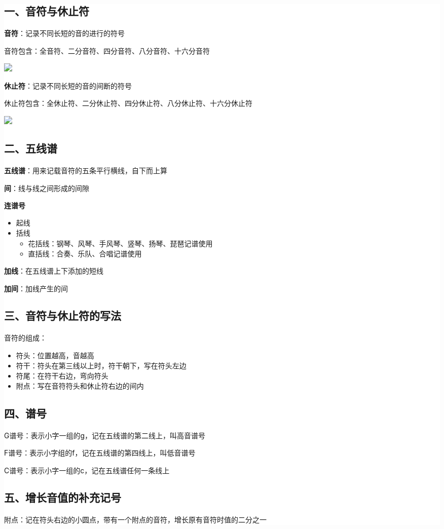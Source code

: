 

## 一、音符与休止符

**音符**：记录不同长短的音的进行的符号

音符包含：全音符、二分音符、四分音符、八分音符、十六分音符

​	<img src="https://timgsa.baidu.com/timg?image&quality=80&size=b9999_10000&sec=1543673332407&di=2034818607b5bd640b2c464c4ad001a2&imgtype=0&src=http%3A%2F%2Fgss0.baidu.com%2F-4o3dSag_xI4khGko9WTAnF6hhy%2Fzhidao%2Fpic%2Fitem%2F83025aafa40f4bfb3fbd853a034f78f0f736186a.jpg" />

**休止符**：记录不同长短的音的间断的符号

休止符包含：全休止符、二分休止符、四分休止符、八分休止符、十六分休止符

​	<img src="https://timgsa.baidu.com/timg?image&quality=80&size=b9999_10000&sec=1543673448591&di=e89e81a241a5a0a881bb1f6fb1a43ad6&imgtype=0&src=http%3A%2F%2Fs1.sinaimg.cn%2Fmiddle%2F4cc1b188hbc33ab91e8a0%26690" />

## 二、五线谱

**五线谱**：用来记载音符的五条平行横线，自下而上算

**间**：线与线之间形成的间隙

**连谱号**

- 起线
- 括线
  - 花括线：钢琴、风琴、手风琴、竖琴、扬琴、琵琶记谱使用
  - 直括线：合奏、乐队、合唱记谱使用

**加线**：在五线谱上下添加的短线

**加间**：加线产生的间

## 三、音符与休止符的写法

音符的组成：

- 符头：位置越高，音越高
- 符干：符头在第三线以上时，符干朝下，写在符头左边
- 符尾：在符干右边，弯向符头
- 附点：写在音符符头和休止符右边的间内



## 四、谱号

G谱号：表示小字一组的g，记在五线谱的第二线上，叫高音谱号

F谱号：表示小字组的f，记在五线谱的第四线上，叫低音谱号

C谱号：表示小字一组的c，记在五线谱任何一条线上



## 五、增长音值的补充记号

附点：记在符头右边的小圆点，带有一个附点的音符，增长原有音符时值的二分之一
